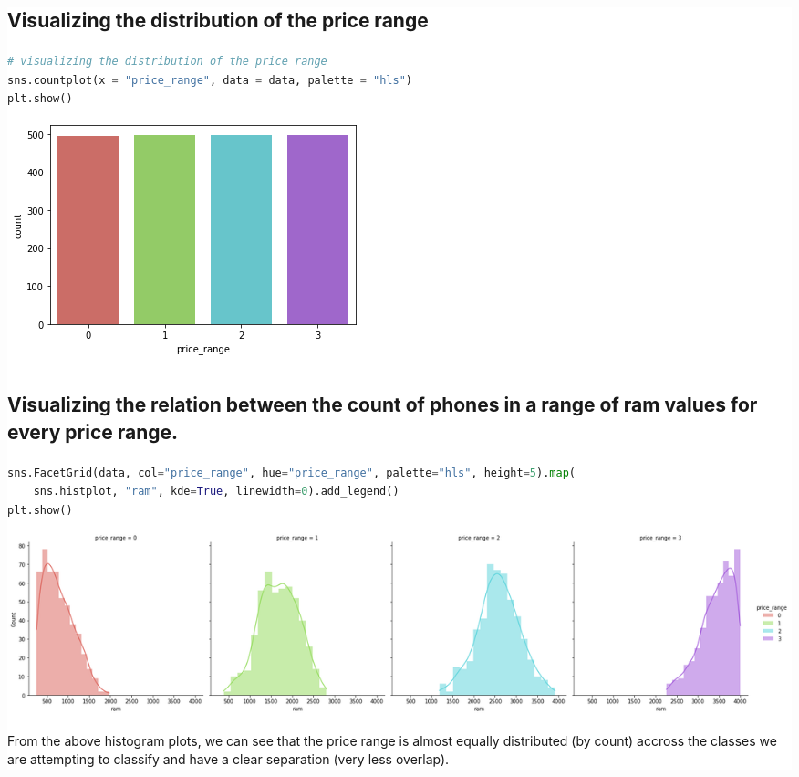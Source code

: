 
## Visualizing the distribution of the price range


```python
# visualizing the distribution of the price range
sns.countplot(x = "price_range", data = data, palette = "hls")
plt.show()
```


    
![png](F20DL_CW_files/F20DL_CW_40_0.png)
    


## Visualizing the relation between the count of phones in a range of ram values for every price range.


```python
sns.FacetGrid(data, col="price_range", hue="price_range", palette="hls", height=5).map(
    sns.histplot, "ram", kde=True, linewidth=0).add_legend()
plt.show()
```


    
![png](F20DL_CW_files/F20DL_CW_42_0.png)
    


From the above histogram plots, we can see that the price range is almost equally distributed (by count) accross the classes we are attempting to classify and have a clear separation (very less overlap).
